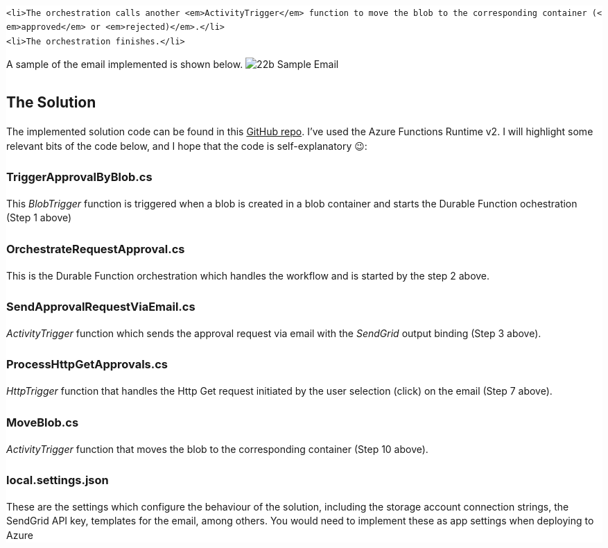 	<li>The orchestration calls another <em>ActivityTrigger</em> function to move the blob to the corresponding container (<em>approved</em> or <em>rejected)</em>.</li>
	<li>The orchestration finishes.</li>
</ol>
A sample of the email implemented is shown below.

<img class="alignnone size-full wp-image-1166" src="https://pacodelacruzag.files.wordpress.com/2018/06/22b-sample-email.png" alt="22b Sample Email" width="600" />
<h2>The Solution</h2>
The implemented solution code can be found in this <a href="https://github.com/pacodelacruz/durablefunctions" target="_blank" rel="noopener noreferrer">GitHub repo</a>. I’ve used the Azure Functions Runtime v2. I will highlight some relevant bits of the code below, and I hope that the code is self-explanatory 😉:
<h3>TriggerApprovalByBlob.cs</h3>
This <em>BlobTrigger </em>function is triggered when a blob is created in a blob container and starts the Durable Function ochestration (Step 1 above)

<p/>
<script src="https://gist.github.com/pacodelacruz/978802dbfabcf7bf4e81bfc4b27977f3.js"></script>
<p/>

<h3>OrchestrateRequestApproval.cs</h3>
This is the Durable Function orchestration which handles the workflow and is started by the step 2 above.

<p/>
<script src="https://gist.github.com/pacodelacruz/56867a4e242b7d592229c39bbef2f61b.js"></script>
<p/>

<h3>SendApprovalRequestViaEmail.cs</h3>
<em>ActivityTrigger</em> function which sends the approval request via email with the <em>SendGrid</em> output binding (Step 3 above).

<p/>
<script src="https://gist.github.com/pacodelacruz/b558f66df8c389ae948c9135fbf747fd.js"></script>
<p/>

<h3>ProcessHttpGetApprovals.cs</h3>
<em>HttpTrigger</em> function that handles the Http Get request initiated by the user selection (click) on the email (Step 7 above).

<p/>
<script src="https://gist.github.com/pacodelacruz/0082c3a0eacfa9c7ff071d9dac558d28.js"></script>
<p/>

<h3>MoveBlob.cs</h3>
<em>ActivityTrigger</em> function that moves the blob to the corresponding container (Step 10 above).

<p/>
<script src="https://gist.github.com/pacodelacruz/f95e57d1f78e6e42898297cb9adcd5bd.js"></script>
<p/>

<h3>local.settings.json</h3>
These are the settings which configure the behaviour of the solution, including the storage account connection strings, the SendGrid API key, templates for the email, among others. You would need to implement these as app settings when deploying to Azure
